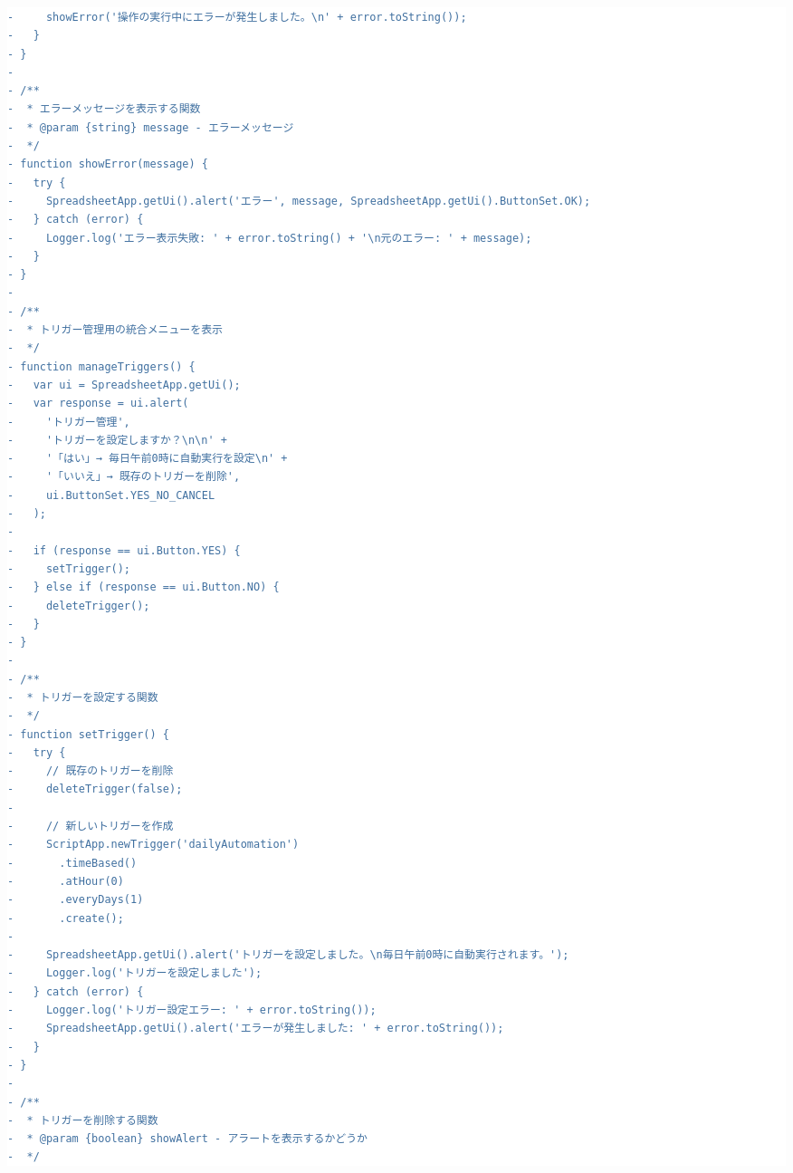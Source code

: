 ```diff
-     showError('操作の実行中にエラーが発生しました。\n' + error.toString());
-   }
- }
- 
- /**
-  * エラーメッセージを表示する関数
-  * @param {string} message - エラーメッセージ
-  */
- function showError(message) {
-   try {
-     SpreadsheetApp.getUi().alert('エラー', message, SpreadsheetApp.getUi().ButtonSet.OK);
-   } catch (error) {
-     Logger.log('エラー表示失敗: ' + error.toString() + '\n元のエラー: ' + message);
-   }
- }
- 
- /**
-  * トリガー管理用の統合メニューを表示
-  */
- function manageTriggers() {
-   var ui = SpreadsheetApp.getUi();
-   var response = ui.alert(
-     'トリガー管理',
-     'トリガーを設定しますか？\n\n' +
-     '「はい」→ 毎日午前0時に自動実行を設定\n' +
-     '「いいえ」→ 既存のトリガーを削除',
-     ui.ButtonSet.YES_NO_CANCEL
-   );
- 
-   if (response == ui.Button.YES) {
-     setTrigger();
-   } else if (response == ui.Button.NO) {
-     deleteTrigger();
-   }
- }
- 
- /**
-  * トリガーを設定する関数
-  */
- function setTrigger() {
-   try {
-     // 既存のトリガーを削除
-     deleteTrigger(false);
-     
-     // 新しいトリガーを作成
-     ScriptApp.newTrigger('dailyAutomation')
-       .timeBased()
-       .atHour(0)
-       .everyDays(1)
-       .create();
-     
-     SpreadsheetApp.getUi().alert('トリガーを設定しました。\n毎日午前0時に自動実行されます。');
-     Logger.log('トリガーを設定しました');
-   } catch (error) {
-     Logger.log('トリガー設定エラー: ' + error.toString());
-     SpreadsheetApp.getUi().alert('エラーが発生しました: ' + error.toString());
-   }
- }
- 
- /**
-  * トリガーを削除する関数
-  * @param {boolean} showAlert - アラートを表示するかどうか
-  */
```